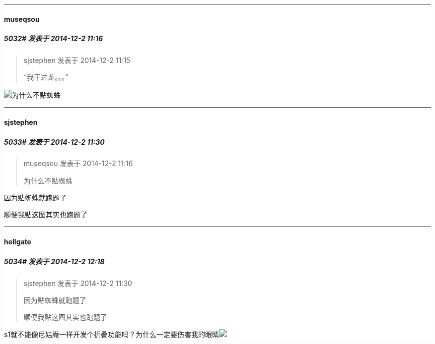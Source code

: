 










-----

####  museqsou  
##### 5032#       发表于 2014-12-2 11:16



<blockquote>sjstephen 发表于 2014-12-2 11:15

“我干过龙。。。”</blockquote>
<img src="https://static.saraba1st.com/image/smiley/face/91.gif" referrerpolicy="no-referrer">为什么不贴蜘蛛







-----

####  sjstephen  
##### 5033#       发表于 2014-12-2 11:30



<blockquote>museqsou 发表于 2014-12-2 11:16

为什么不贴蜘蛛</blockquote>
因为贴蜘蛛就跑题了


顺便我贴这图其实也跑题了







-----

####  hellgate  
##### 5034#       发表于 2014-12-2 12:18



<blockquote>sjstephen 发表于 2014-12-2 11:30

因为贴蜘蛛就跑题了


顺便我贴这图其实也跑题了</blockquote>

s1就不能像尼姑庵一样开发个折叠功能吗？为什么一定要伤害我的眼睛<img src="https://static.saraba1st.com/image/smiley/nq/001.gif" referrerpolicy="no-referrer">



